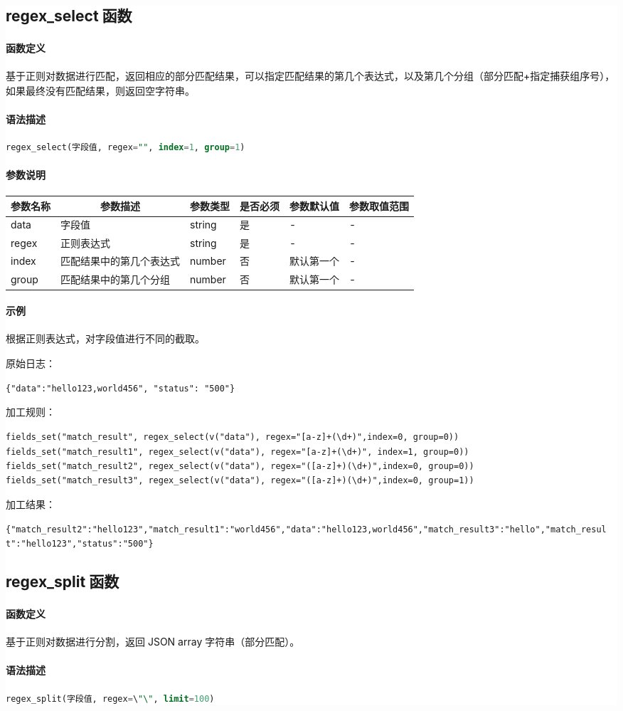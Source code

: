 
## regex_select 函数

#### 函数定义

基于正则对数据进行匹配，返回相应的部分匹配结果，可以指定匹配结果的第几个表达式，以及第几个分组（部分匹配+指定捕获组序号），如果最终没有匹配结果，则返回空字符串。

#### 语法描述

```sql
regex_select(字段值, regex="", index=1, group=1)
```

#### 参数说明

| 参数名称 | 参数描述 | 参数类型 | 是否必须 | 参数默认值 | 参数取值范围 |
|----------- | ----------- | ----------- | ----------- | -------------- | -------------- |
|data|字段值|string| 是 | -  | -  | 
|regex|正则表达式|string| 是 | -  | -  | 
|index|匹配结果中的第几个表达式|number| 否 | 默认第一个| -  |
|group|匹配结果中的第几个分组|number| 否 | 默认第一个| -  |


#### 示例

根据正则表达式，对字段值进行不同的截取。 

原始日志：
```
{"data":"hello123,world456", "status": "500"}
```
加工规则：
```
fields_set("match_result", regex_select(v("data"), regex="[a-z]+(\d+)",index=0, group=0))
fields_set("match_result1", regex_select(v("data"), regex="[a-z]+(\d+)", index=1, group=0))
fields_set("match_result2", regex_select(v("data"), regex="([a-z]+)(\d+)",index=0, group=0))
fields_set("match_result3", regex_select(v("data"), regex="([a-z]+)(\d+)",index=0, group=1))
```
加工结果：
```
{"match_result2":"hello123","match_result1":"world456","data":"hello123,world456","match_result3":"hello","match_result":"hello123","status":"500"}
```

## regex_split 函数

#### 函数定义

基于正则对数据进行分割，返回 JSON array 字符串（部分匹配）。

#### 语法描述

```sql
regex_split(字段值, regex=\"\", limit=100)
```
